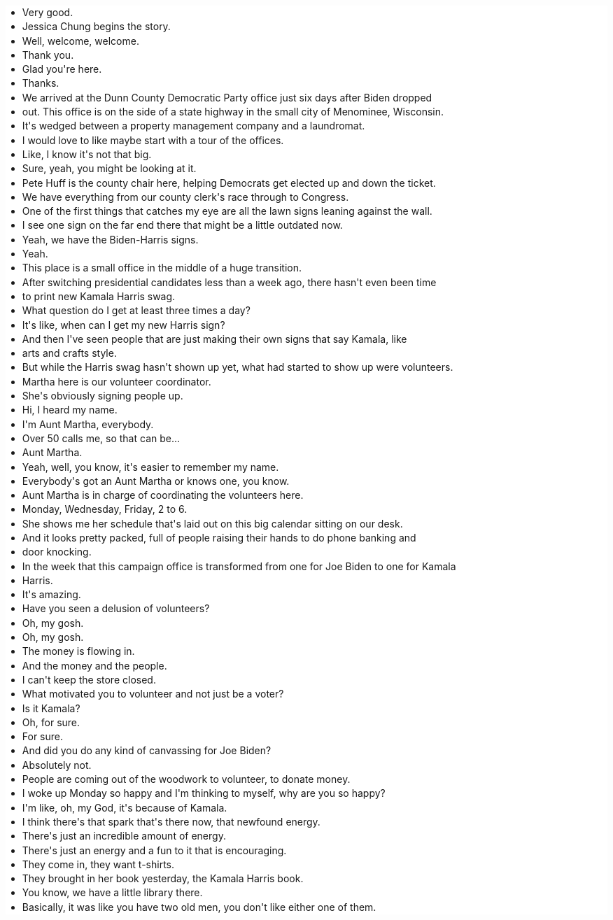 *  Very good.
*  Jessica Chung begins the story.
*  Well, welcome, welcome.
*  Thank you.
*  Glad you're here.
*  Thanks.
*  We arrived at the Dunn County Democratic Party office just six days after Biden dropped
*  out. This office is on the side of a state highway in the small city of Menominee, Wisconsin.
*  It's wedged between a property management company and a laundromat.
*  I would love to like maybe start with a tour of the offices.
*  Like, I know it's not that big.
*  Sure, yeah, you might be looking at it.
*  Pete Huff is the county chair here, helping Democrats get elected up and down the ticket.
*  We have everything from our county clerk's race through to Congress.
*  One of the first things that catches my eye are all the lawn signs leaning against the wall.
*  I see one sign on the far end there that might be a little outdated now.
*  Yeah, we have the Biden-Harris signs.
*  Yeah.
*  This place is a small office in the middle of a huge transition.
*  After switching presidential candidates less than a week ago, there hasn't even been time
*  to print new Kamala Harris swag.
*  What question do I get at least three times a day?
*  It's like, when can I get my new Harris sign?
*  And then I've seen people that are just making their own signs that say Kamala, like
*  arts and crafts style.
*  But while the Harris swag hasn't shown up yet, what had started to show up were volunteers.
*  Martha here is our volunteer coordinator.
*  She's obviously signing people up.
*  Hi, I heard my name.
*  I'm Aunt Martha, everybody.
*  Over 50 calls me, so that can be...
*  Aunt Martha.
*  Yeah, well, you know, it's easier to remember my name.
*  Everybody's got an Aunt Martha or knows one, you know.
*  Aunt Martha is in charge of coordinating the volunteers here.
*  Monday, Wednesday, Friday, 2 to 6.
*  She shows me her schedule that's laid out on this big calendar sitting on our desk.
*  And it looks pretty packed, full of people raising their hands to do phone banking and
*  door knocking.
*  In the week that this campaign office is transformed from one for Joe Biden to one for Kamala
*  Harris.
*  It's amazing.
*  Have you seen a delusion of volunteers?
*  Oh, my gosh.
*  Oh, my gosh.
*  The money is flowing in.
*  And the money and the people.
*  I can't keep the store closed.
*  What motivated you to volunteer and not just be a voter?
*  Is it Kamala?
*  Oh, for sure.
*  For sure.
*  And did you do any kind of canvassing for Joe Biden?
*  Absolutely not.
*  People are coming out of the woodwork to volunteer, to donate money.
*  I woke up Monday so happy and I'm thinking to myself, why are you so happy?
*  I'm like, oh, my God, it's because of Kamala.
*  I think there's that spark that's there now, that newfound energy.
*  There's just an incredible amount of energy.
*  There's just an energy and a fun to it that is encouraging.
*  They come in, they want t-shirts.
*  They brought in her book yesterday, the Kamala Harris book.
*  You know, we have a little library there.
*  Basically, it was like you have two old men, you don't like either one of them.